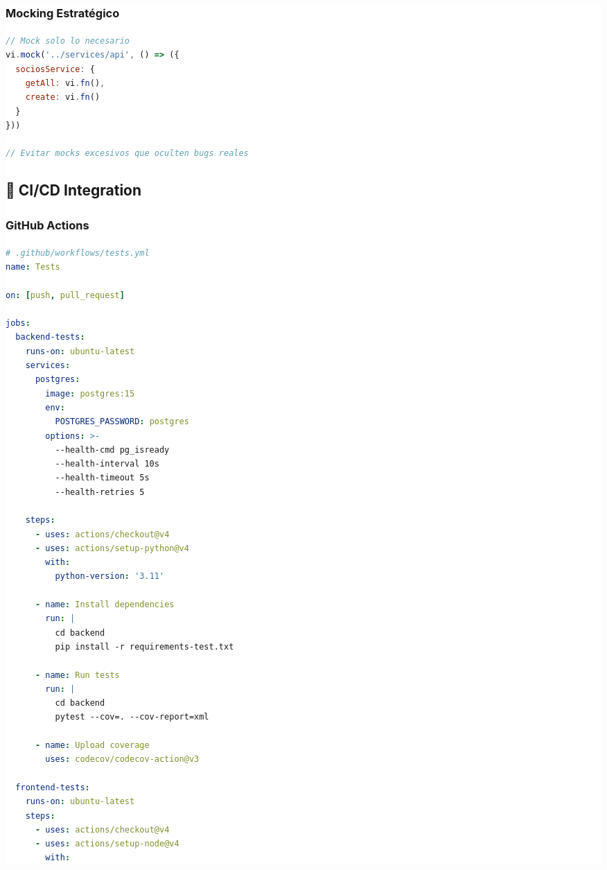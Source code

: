 ### Mocking Estratégico

```javascript
// Mock solo lo necesario
vi.mock('../services/api', () => ({
  sociosService: {
    getAll: vi.fn(),
    create: vi.fn()
  }
}))

// Evitar mocks excesivos que oculten bugs reales
```

## 🔄 CI/CD Integration

### GitHub Actions

```yaml
# .github/workflows/tests.yml
name: Tests

on: [push, pull_request]

jobs:
  backend-tests:
    runs-on: ubuntu-latest
    services:
      postgres:
        image: postgres:15
        env:
          POSTGRES_PASSWORD: postgres
        options: >-
          --health-cmd pg_isready
          --health-interval 10s
          --health-timeout 5s
          --health-retries 5
    
    steps:
      - uses: actions/checkout@v4
      - uses: actions/setup-python@v4
        with:
          python-version: '3.11'
      
      - name: Install dependencies
        run: |
          cd backend
          pip install -r requirements-test.txt
      
      - name: Run tests
        run: |
          cd backend
          pytest --cov=. --cov-report=xml
      
      - name: Upload coverage
        uses: codecov/codecov-action@v3

  frontend-tests:
    runs-on: ubuntu-latest
    steps:
      - uses: actions/checkout@v4
      - uses: actions/setup-node@v4
        with:
```